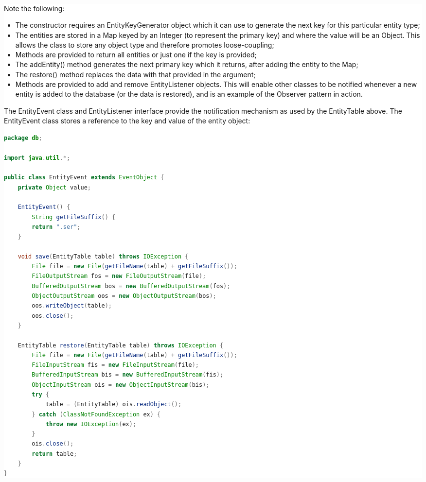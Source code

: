  Note the following:

* The constructor requires an EntityKeyGenerator object which it can use to generate the next key for this particular entity type;
* The entities are stored in a Map keyed by an Integer (to represent the primary key) and where the value will be an Object. This allows the class to store any object type and therefore promotes loose-coupling;
* Methods are provided to return all entities or just one if the key is provided;
* The addEntity() method generates the next primary key which it returns, after adding the entity to the Map;
* The restore() method replaces the data with that provided in the argument;
* Methods are provided to add and remove EntityListener objects. This will enable other classes to be notified whenever a new entity is added to the database (or the data is restored), and is an example of the Observer pattern in action.

The EntityEvent class and EntityListener interface provide the notification mechanism as used by the EntityTable above. The EntityEvent class stores a reference to the key and value of the entity object:

```java
package db;

import java.util.*;

public class EntityEvent extends EventObject {
    private Object value;
   
    EntityEvent() {
        String getFileSuffix() {
        return ".ser";
    }
 
    void save(EntityTable table) throws IOException {
        File file = new File(getFileName(table) + getFileSuffix());
        FileOutputStream fos = new FileOutputStream(file);
        BufferedOutputStream bos = new BufferedOutputStream(fos);
        ObjectOutputStream oos = new ObjectOutputStream(bos);
        oos.writeObject(table);
        oos.close();
    }
 
    EntityTable restore(EntityTable table) throws IOException {
        File file = new File(getFileName(table) + getFileSuffix());
        FileInputStream fis = new FileInputStream(file);
        BufferedInputStream bis = new BufferedInputStream(fis);
        ObjectInputStream ois = new ObjectInputStream(bis);
        try {
            table = (EntityTable) ois.readObject();
        } catch (ClassNotFoundException ex) {
            throw new IOException(ex);
        }
        ois.close();
        return table;
    }
}
```
